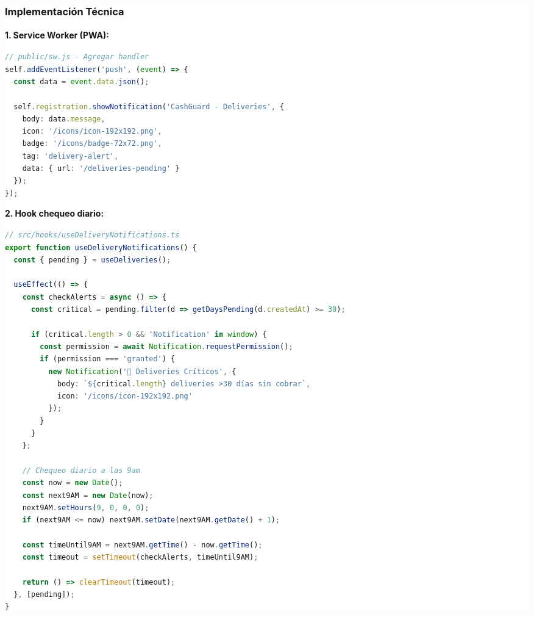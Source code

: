 ### Implementación Técnica

**1. Service Worker (PWA):**
```typescript
// public/sw.js - Agregar handler
self.addEventListener('push', (event) => {
  const data = event.data.json();
  
  self.registration.showNotification('CashGuard - Deliveries', {
    body: data.message,
    icon: '/icons/icon-192x192.png',
    badge: '/icons/badge-72x72.png',
    tag: 'delivery-alert',
    data: { url: '/deliveries-pending' }
  });
});
```

**2. Hook chequeo diario:**
```typescript
// src/hooks/useDeliveryNotifications.ts
export function useDeliveryNotifications() {
  const { pending } = useDeliveries();
  
  useEffect(() => {
    const checkAlerts = async () => {
      const critical = pending.filter(d => getDaysPending(d.createdAt) >= 30);
      
      if (critical.length > 0 && 'Notification' in window) {
        const permission = await Notification.requestPermission();
        if (permission === 'granted') {
          new Notification('🚨 Deliveries Críticos', {
            body: `${critical.length} deliveries >30 días sin cobrar`,
            icon: '/icons/icon-192x192.png'
          });
        }
      }
    };
    
    // Chequeo diario a las 9am
    const now = new Date();
    const next9AM = new Date(now);
    next9AM.setHours(9, 0, 0, 0);
    if (next9AM <= now) next9AM.setDate(next9AM.getDate() + 1);
    
    const timeUntil9AM = next9AM.getTime() - now.getTime();
    const timeout = setTimeout(checkAlerts, timeUntil9AM);
    
    return () => clearTimeout(timeout);
  }, [pending]);
}
```
